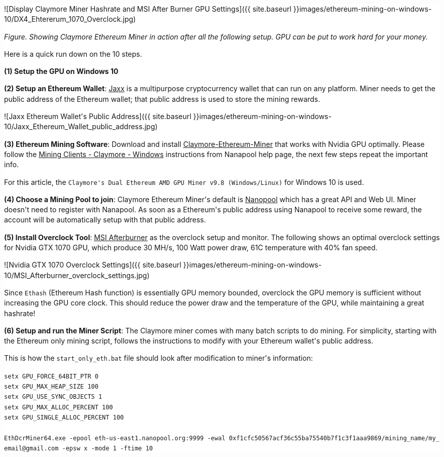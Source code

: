 ![Display Claymore Miner Hashrate and MSI After Burner GPU Settings]({{ site.baseurl }}images/ethereum-mining-on-windows-10/DX4_Ehtererum_1070_Overclock.jpg)

*Figure. Showing Claymore Ethereum Miner in action after all the following setup. GPU can be put to work hard for your money.*

Here is a quick run down on the 10 steps.

**(1) Setup the GPU on Windows 10**

**(2) Setup an Ethereum Wallet**: [Jaxx](https://jaxx.io) is a multipurpose cryptocurrency wallet that can run on any platform. Miner needs to get the public address of the Ethereum wallet; that public address is used to store the mining rewards.

![Jaxx Ethereum Wallet's Public Address]({{ site.baseurl }}images/ethereum-mining-on-windows-10/Jaxx_Ethereum_Wallet_public_address.jpg)

**(3) Ethereum Mining Software**: Download and install [Claymore-Ethereum-Miner](https://github.com/nanopool/Claymore-Dual-Miner/releases) that works with Nvidia GPU optimally. Please follow the [Mining Clients - Claymore - Windows](https://eth.nanopool.org/help) instructions from Nanapool help page, the next few steps repeat the important info.

For this article, the `Claymore's Dual Ethereum AMD GPU Miner v9.8 (Windows/Linux)` for Windows 10 is used.

**(4) Choose a Mining Pool to join**: Claymore Ethereum Miner's default is [Nanopool](https://nanopool.org/) which has a great API and Web UI. Miner doesn't need to register with Nanapool. As soon as a Ethereum's public address using Nanapool to receive some reward, the account will be automatically setup with that public address.

**(5) Install Overclock Tool**: [MSI Afterburner](https://www.msi.com/page/afterburner) as the overclock setup and monitor.
The following shows an optimal overclock settings for Nvidia GTX 1070 GPU, which produce 30 MH/s, 100 Watt power draw, 61C temperature with 40% fan speed.

![Nvidia GTX 1070 Overclock Settings]({{ site.baseurl }}images/ethereum-mining-on-windows-10/MSI_Afterburner_overclock_settings.jpg)

Since `Ethash` (Ethereum Hash function) is essentially GPU memory bounded, overclock the GPU memory is sufficient without increasing the GPU core clock. This should reduce the power draw and the temperature of the GPU, while maintaining a great hashrate!

**(6) Setup and run the Miner Script**: The Claymore miner comes with many batch scripts to do mining. For simplicity, starting with the Ethereum only mining script, follows the instructions to modify with your Ethereum wallet's public address.

This is how the `start_only_eth.bat` file should look after modification to miner's information:

```dos
setx GPU_FORCE_64BIT_PTR 0
setx GPU_MAX_HEAP_SIZE 100
setx GPU_USE_SYNC_OBJECTS 1
setx GPU_MAX_ALLOC_PERCENT 100
setx GPU_SINGLE_ALLOC_PERCENT 100

EthDcrMiner64.exe -epool eth-us-east1.nanopool.org:9999 -ewal 0xf1cfc50567acf36c55ba75540b7f1c3f1aaa9869/mining_name/my_email@gmail.com -epsw x -mode 1 -ftime 10
```
